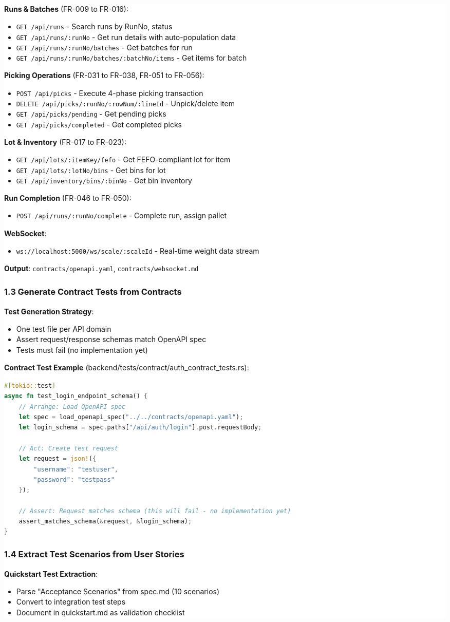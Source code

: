 **Runs & Batches** (FR-009 to FR-016):
- `GET /api/runs` - Search runs by RunNo, status
- `GET /api/runs/:runNo` - Get run details with auto-population data
- `GET /api/runs/:runNo/batches` - Get batches for run
- `GET /api/runs/:runNo/batches/:batchNo/items` - Get items for batch

**Picking Operations** (FR-031 to FR-038, FR-051 to FR-056):
- `POST /api/picks` - Execute 4-phase picking transaction
- `DELETE /api/picks/:runNo/:rowNum/:lineId` - Unpick/delete item
- `GET /api/picks/pending` - Get pending picks
- `GET /api/picks/completed` - Get completed picks

**Lot & Inventory** (FR-017 to FR-023):
- `GET /api/lots/:itemKey/fefo` - Get FEFO-compliant lot for item
- `GET /api/lots/:lotNo/bins` - Get bins for lot
- `GET /api/inventory/bins/:binNo` - Get bin inventory

**Run Completion** (FR-046 to FR-050):
- `POST /api/runs/:runNo/complete` - Complete run, assign pallet

**WebSocket**:
- `ws://localhost:5000/ws/scale/:scaleId` - Real-time weight data stream

**Output**: `contracts/openapi.yaml`, `contracts/websocket.md`

### 1.3 Generate Contract Tests from Contracts

**Test Generation Strategy**:
- One test file per API domain
- Assert request/response schemas match OpenAPI spec
- Tests must fail (no implementation yet)

**Contract Test Example** (backend/tests/contract/auth_contract_tests.rs):
```rust
#[tokio::test]
async fn test_login_endpoint_schema() {
    // Arrange: Load OpenAPI spec
    let spec = load_openapi_spec("../../contracts/openapi.yaml");
    let login_schema = spec.paths["/api/auth/login"].post.requestBody;

    // Act: Create test request
    let request = json!({
        "username": "testuser",
        "password": "testpass"
    });

    // Assert: Request matches schema (this will fail - no implementation yet)
    assert_matches_schema(&request, &login_schema);
}
```

### 1.4 Extract Test Scenarios from User Stories

**Quickstart Test Extraction**:
- Parse "Acceptance Scenarios" from spec.md (10 scenarios)
- Convert to integration test steps
- Document in quickstart.md as validation checklist
